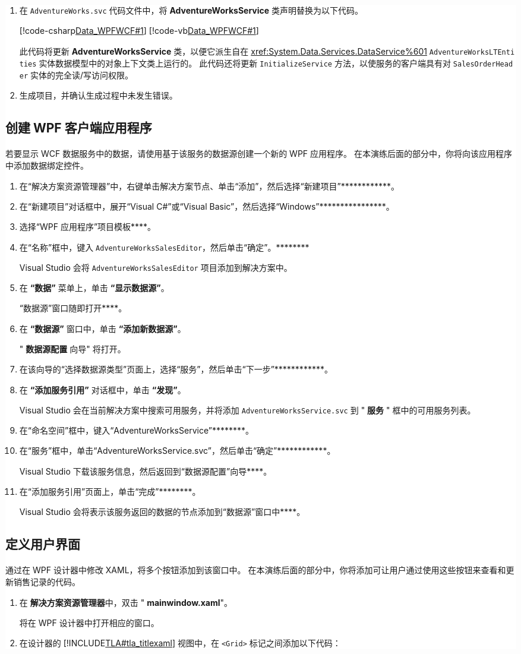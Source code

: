 1. 在 `AdventureWorks.svc` 代码文件中，将 **AdventureWorksService** 类声明替换为以下代码。

     [!code-csharp[Data_WPFWCF#1](../data-tools/codesnippet/CSharp/bind-wpf-controls-to-a-wcf-data-service_1.cs)]
     [!code-vb[Data_WPFWCF#1](../data-tools/codesnippet/VisualBasic/bind-wpf-controls-to-a-wcf-data-service_1.vb)]

     此代码将更新 **AdventureWorksService** 类，以便它派生自在 <xref:System.Data.Services.DataService%601> `AdventureWorksLTEntities` 实体数据模型中的对象上下文类上运行的。 此代码还将更新 `InitializeService` 方法，以使服务的客户端具有对 `SalesOrderHeader` 实体的完全读/写访问权限。

2. 生成项目，并确认生成过程中未发生错误。

## <a name="create-the-wpf-client-application"></a>创建 WPF 客户端应用程序

若要显示 WCF 数据服务中的数据，请使用基于该服务的数据源创建一个新的 WPF 应用程序。 在本演练后面的部分中，你将向该应用程序中添加数据绑定控件。

1. 在“解决方案资源管理器”中，右键单击解决方案节点、单击“添加”，然后选择“新建项目”************。

2. 在“新建项目”对话框中，展开“Visual C#”或“Visual Basic”，然后选择“Windows”****************。

3. 选择“WPF 应用程序”项目模板****。

4. 在“名称”框中，键入 `AdventureWorksSalesEditor`，然后单击“确定”。********

   Visual Studio 会将 `AdventureWorksSalesEditor` 项目添加到解决方案中。

5. 在 **“数据”** 菜单上，单击 **“显示数据源”**。

   “数据源”窗口随即打开****。

6. 在 **“数据源”** 窗口中，单击 **“添加新数据源”**。

   " **数据源配置** 向导" 将打开。

7. 在该向导的“选择数据源类型”页面上，选择“服务”，然后单击“下一步”************。

8. 在 **“添加服务引用”** 对话框中，单击 **“发现”**。

   Visual Studio 会在当前解决方案中搜索可用服务，并将添加 `AdventureWorksService.svc` 到 " **服务** " 框中的可用服务列表。

9. 在“命名空间”框中，键入“AdventureWorksService”********。

10. 在“服务”框中，单击“AdventureWorksService.svc”，然后单击“确定”************。

    Visual Studio 下载该服务信息，然后返回到“数据源配置”向导****。

11. 在“添加服务引用”页面上，单击“完成”********。

    Visual Studio 会将表示该服务返回的数据的节点添加到“数据源”窗口中****。

## <a name="define-the-user-interface"></a>定义用户界面

通过在 WPF 设计器中修改 XAML，将多个按钮添加到该窗口中。 在本演练后面的部分中，你将添加可让用户通过使用这些按钮来查看和更新销售记录的代码。

1. 在 **解决方案资源管理器**中，双击 " **mainwindow.xaml**"。

   将在 WPF 设计器中打开相应的窗口。

2. 在设计器的 [!INCLUDE[TLA#tla_titlexaml](../data-tools/includes/tlasharptla_titlexaml_md.md)] 视图中，在 `<Grid>` 标记之间添加以下代码：
